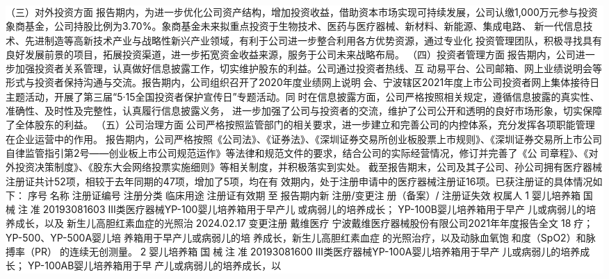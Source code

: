 （三）对外投资方面
报告期内，为进一步优化公司资产结构，增加投资收益，借助资本市场实现可持续发展，公司认缴1,000万元参与投资
象商基金，公司持股比例为3.70%。象商基金未来拟重点投资于生物技术、医药与医疗器械、新材料、新能源、集成电路、
新一代信息技术、先进制造等高新技术产业与战略性新兴产业领域，有利于公司进一步整合利用各方优势资源，通过专业化
投资管理团队，积极寻找具有良好发展前景的项目，拓展投资渠道，进一步拓宽资金收益来源，服务于公司未来战略布局。
（四）投资者管理方面
报告期内，公司进一步加强投资者关系管理，认真做好信息披露工作，切实维护股东的利益。公司通过投资者热线、互
动易平台、公司邮箱、网上业绩说明会等形式与投资者保持沟通与交流。报告期内，公司组织召开了2020年度业绩网上说明
会、宁波辖区2021年度上市公司投资者网上集体接待日主题活动，开展了第三届“5·15全国投资者保护宣传日”专题活动。同
时在信息披露方面，公司严格按照相关规定，遵循信息披露的真实性、准确性、及时性及完整性，认真履行信息披露义务，
进一步加强了公司与投资者的交流，维护了公司公开和透明的良好市场形象，切实保障了全体股东的利益。
（五）公司治理方面
公司严格按照监管部门的相关要求，进一步建立和完善公司的内控体系，充分发挥各项职能管理在企业运营中的作用。
报告期内，公司严格按照《公司法》、《证券法》、《深圳证券交易所创业板股票上市规则》、《深圳证券交易所上市公司
自律监管指引第2号——创业板上市公司规范运作》等法律和规范文件的要求，结合公司的实际经营情况，修订并完善了《公
司章程》、《对外投资决策制度》、《股东大会网络投票实施细则》等相关制度，并积极落实到实处。
截至报告期末，公司及其子公司、孙公司拥有医疗器械注册证共计52项，相较于去年同期的47项，增加了5项，均在有
效期内，处于注册申请中的医疗器械注册证16项。已获注册证的具体情况如下：
序号
名称
注册证编号
注册分类
临床用途
注册证有效期
至
报告期内新
注册/变更注
册（备案）/
注册证失效
权属人
1
婴儿培养箱
国
械
注
准
20193081603
III类医疗器械YP-100婴儿培养箱用于早产儿
或病弱儿的培养成长；
YP-100B婴儿培养箱用于早产
儿或病弱儿的培养成长，以及
新生儿高胆红素血症的光照治
2024.02.17
变更注册
戴维医疗
宁波戴维医疗器械股份有限公司2021年年度报告全文
18
疗；YP-500、YP-500A婴儿培
养箱用于早产儿或病弱儿的培
养成长，新生儿高胆红素血症
的光照治疗，以及动脉血氧饱
和度（SpO2）和脉搏率（PR）
的连续无创测量。
2
婴儿培养箱
国
械
注
准
20193081600
III类医疗器械YP-100A婴儿培养箱用于早产
儿或病弱儿的培养成长；
YP-100AB婴儿培养箱用于早
产儿或病弱儿的培养成长，以